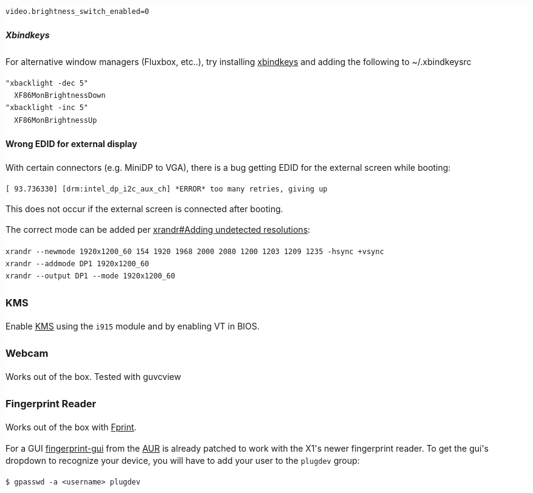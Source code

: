 ```
video.brightness_switch_enabled=0

```

##### Xbindkeys

For alternative window managers (Fluxbox, etc..), try installing [xbindkeys](/index.php/Xbindkeys "Xbindkeys") and adding the following to ~/.xbindkeysrc

```
"xbacklight -dec 5"
  XF86MonBrightnessDown
"xbacklight -inc 5"
  XF86MonBrightnessUp

```

#### Wrong EDID for external display

With certain connectors (e.g. MiniDP to VGA), there is a bug getting EDID for the external screen while booting:

```
[ 93.736330] [drm:intel_dp_i2c_aux_ch] *ERROR* too many retries, giving up

```

This does not occur if the external screen is connected after booting.

The correct mode can be added per [xrandr#Adding undetected resolutions](/index.php/Xrandr#Adding_undetected_resolutions "Xrandr"):

```
xrandr --newmode 1920x1200_60 154 1920 1968 2000 2080 1200 1203 1209 1235 -hsync +vsync
xrandr --addmode DP1 1920x1200_60
xrandr --output DP1 --mode 1920x1200_60
```

### KMS

Enable [KMS](/index.php/KMS "KMS") using the `i915` module and by enabling VT in BIOS.

### Webcam

Works out of the box. Tested with guvcview

### Fingerprint Reader

Works out of the box with [Fprint](/index.php/Fprint "Fprint").

For a GUI [fingerprint-gui](https://aur.archlinux.org/packages/fingerprint-gui/) from the [AUR](/index.php/AUR "AUR") is already patched to work with the X1's newer fingerprint reader. To get the gui's dropdown to recognize your device, you will have to add your user to the `plugdev` group:

```
$ gpasswd -a <username> plugdev

```
